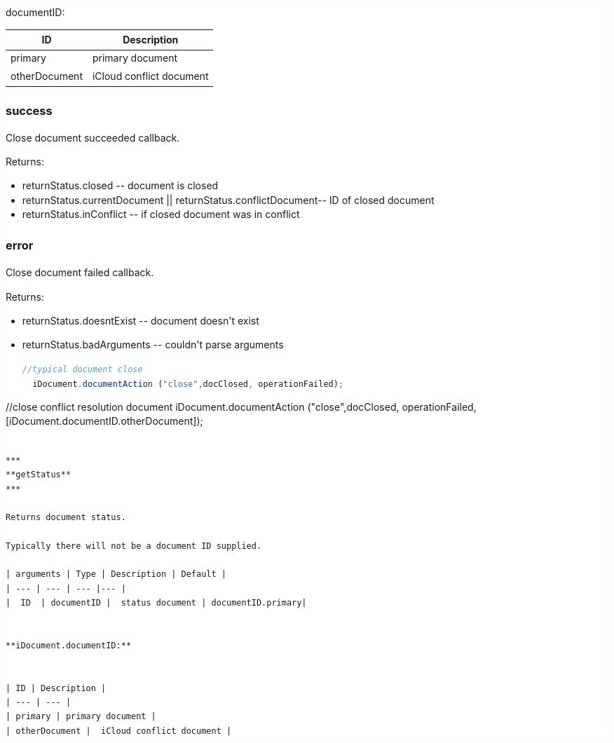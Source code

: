 
documentID:

| ID | Description |
| --- | --- |
| primary | primary document |
| otherDocument |  iCloud conflict document |

 
 
### success
 
 Close document succeeded callback.
 
 Returns:
 
* returnStatus.closed -- document is closed
* returnStatus.currentDocument  || returnStatus.conflictDocument-- ID of closed document
* returnStatus.inConflict -- if closed document was in conflict
 
 
### error
  
 Close document failed callback.

  
Returns:
  
* returnStatus.doesntExist -- document doesn't exist  
* returnStatus.badArguments -- couldn't parse arguments
 
  ```javascript 
  //typical document close
    iDocument.documentAction ("close",docClosed, operationFailed);

 //close conflict resolution document
    iDocument.documentAction ("close",docClosed, operationFailed,[iDocument.documentID.otherDocument]);

```

***
**getStatus**   
***

Returns document status.

Typically there will not be a document ID supplied.  

| arguments | Type | Description | Default |
| --- | --- | --- |--- |
|  ID  | documentID |  status document | documentID.primary|


**iDocument.documentID:**


| ID | Description |
| --- | --- |
| primary | primary document |
| otherDocument |  iCloud conflict document |
